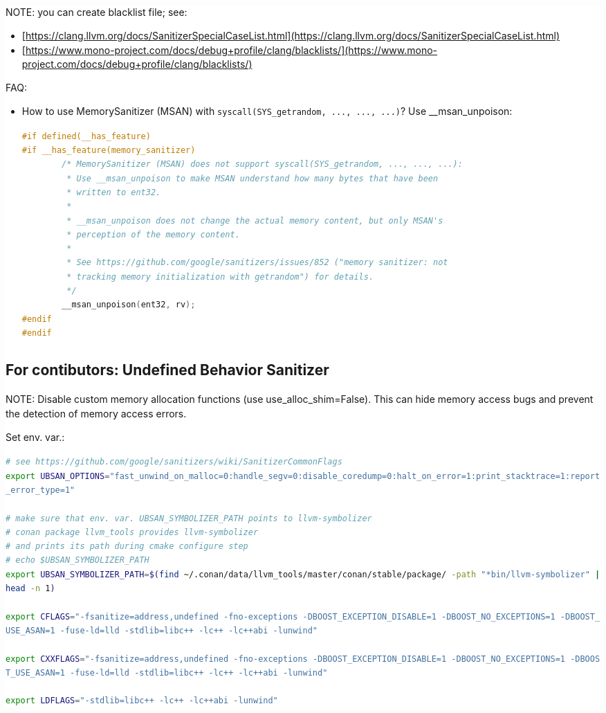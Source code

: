 NOTE: you can create blacklist file; see:

* [https://clang.llvm.org/docs/SanitizerSpecialCaseList.html](https://clang.llvm.org/docs/SanitizerSpecialCaseList.html)
* [https://www.mono-project.com/docs/debug+profile/clang/blacklists/](https://www.mono-project.com/docs/debug+profile/clang/blacklists/)

FAQ:

* How to use MemorySanitizer (MSAN) with `syscall(SYS_getrandom, ..., ..., ...)`?
  Use __msan_unpoison:
  ```cpp
  #if defined(__has_feature)
  #if __has_feature(memory_sanitizer)
          /* MemorySanitizer (MSAN) does not support syscall(SYS_getrandom, ..., ..., ...):
           * Use __msan_unpoison to make MSAN understand how many bytes that have been
           * written to ent32.
           *
           * __msan_unpoison does not change the actual memory content, but only MSAN's
           * perception of the memory content.
           *
           * See https://github.com/google/sanitizers/issues/852 ("memory sanitizer: not
           * tracking memory initialization with getrandom") for details.
           */
          __msan_unpoison(ent32, rv);
  #endif
  #endif
  ```

## For contibutors: Undefined Behavior Sanitizer

NOTE: Disable custom memory allocation functions (use use_alloc_shim=False). This can hide memory access bugs and prevent the detection of memory access errors.

Set env. var.:

```bash
# see https://github.com/google/sanitizers/wiki/SanitizerCommonFlags
export UBSAN_OPTIONS="fast_unwind_on_malloc=0:handle_segv=0:disable_coredump=0:halt_on_error=1:print_stacktrace=1:report_error_type=1"

# make sure that env. var. UBSAN_SYMBOLIZER_PATH points to llvm-symbolizer
# conan package llvm_tools provides llvm-symbolizer
# and prints its path during cmake configure step
# echo $UBSAN_SYMBOLIZER_PATH
export UBSAN_SYMBOLIZER_PATH=$(find ~/.conan/data/llvm_tools/master/conan/stable/package/ -path "*bin/llvm-symbolizer" | head -n 1)

export CFLAGS="-fsanitize=address,undefined -fno-exceptions -DBOOST_EXCEPTION_DISABLE=1 -DBOOST_NO_EXCEPTIONS=1 -DBOOST_USE_ASAN=1 -fuse-ld=lld -stdlib=libc++ -lc++ -lc++abi -lunwind"

export CXXFLAGS="-fsanitize=address,undefined -fno-exceptions -DBOOST_EXCEPTION_DISABLE=1 -DBOOST_NO_EXCEPTIONS=1 -DBOOST_USE_ASAN=1 -fuse-ld=lld -stdlib=libc++ -lc++ -lc++abi -lunwind"

export LDFLAGS="-stdlib=libc++ -lc++ -lc++abi -lunwind"
```
